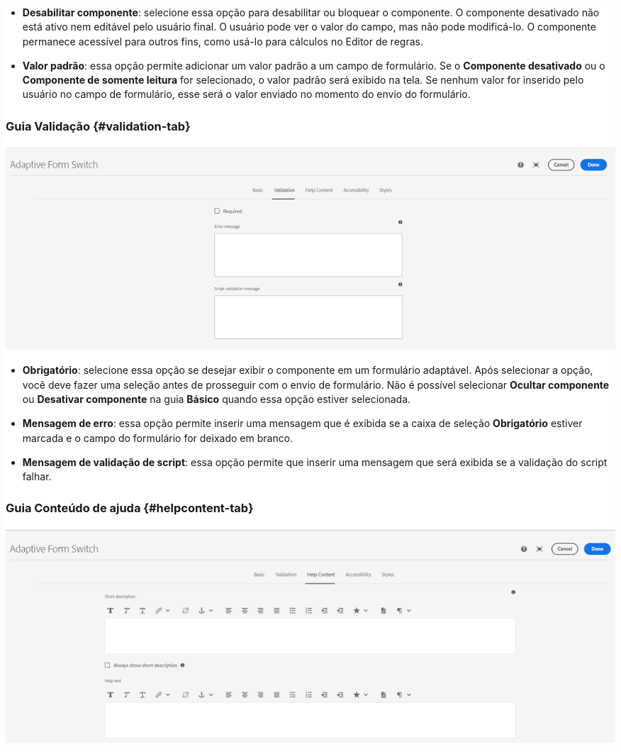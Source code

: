 - **Desabilitar componente**: selecione essa opção para desabilitar ou bloquear o componente. O componente desativado não está ativo nem editável pelo usuário final. O usuário pode ver o valor do campo, mas não pode modificá-lo. O componente permanece acessível para outros fins, como usá-lo para cálculos no Editor de regras.

- **Valor padrão**: essa opção permite adicionar um valor padrão a um campo de formulário. Se o **Componente desativado** ou o **Componente de somente leitura** for selecionado, o valor padrão será exibido na tela. Se nenhum valor for inserido pelo usuário no campo de formulário, esse será o valor enviado no momento do envio do formulário.

### Guia Validação {#validation-tab}

![Guia Validação](/help/adaptive-forms/assets/switch-validation.png)

- **Obrigatório**: selecione essa opção se desejar exibir o componente em um formulário adaptável. Após selecionar a opção, você deve fazer uma seleção antes de prosseguir com o envio de formulário. Não é possível selecionar **Ocultar componente** ou **Desativar componente** na guia **Básico** quando essa opção estiver selecionada.

- **Mensagem de erro**: essa opção permite inserir uma mensagem que é exibida se a caixa de seleção **Obrigatório** estiver marcada e o campo do formulário for deixado em branco.

- **Mensagem de validação de script**: essa opção permite que inserir uma mensagem que será exibida se a validação do script falhar.

### Guia Conteúdo de ajuda {#helpcontent-tab}

![Guia Conteúdo de ajuda](/help/adaptive-forms/assets/switch-help.png)
